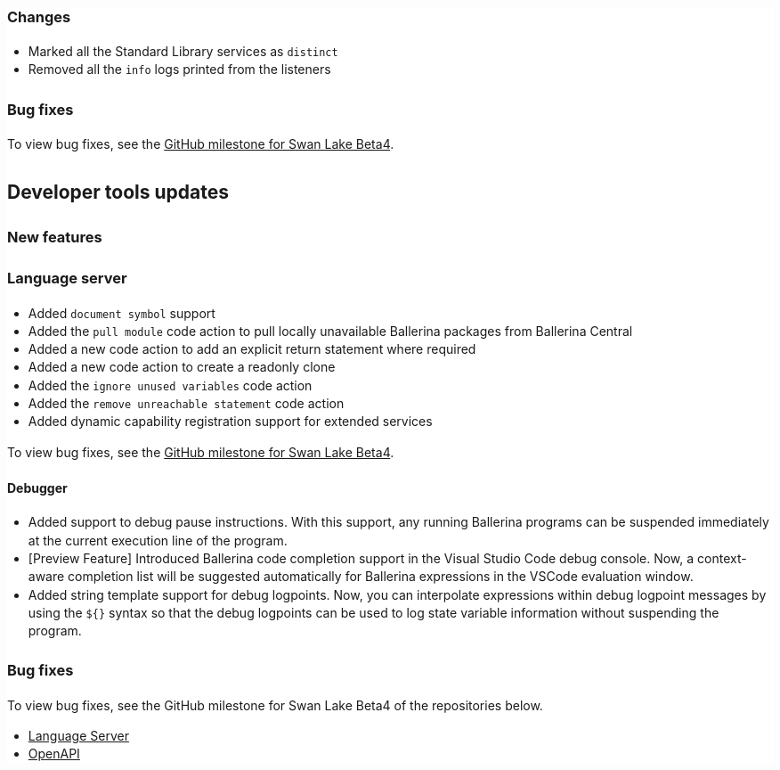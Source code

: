 ### Changes
- Marked all the Standard Library services as `distinct`
- Removed all the `info` logs printed from the listeners

### Bug fixes

To view bug fixes, see the [GitHub milestone for Swan Lake Beta4](https://github.com/ballerina-platform/ballerina-standard-library/issues?q=is%3Aclosed+is%3Aissue+milestone%3A%22Swan+Lake+Beta4%22+label%3AType%2FBug).

## Developer tools updates

### New features
	
### Language server 
- Added `document symbol` support
- Added the `pull module` code action to pull locally unavailable Ballerina packages from Ballerina Central
- Added a new code action to add an explicit return statement where required
- Added a new code action to create a readonly clone
- Added the `ignore unused variables` code action
- Added  the `remove unreachable statement` code action
- Added dynamic capability registration support for extended services

To view bug fixes, see the [GitHub milestone for Swan Lake Beta4](https://github.com/ballerina-platform/ballerina-lang/issues?q=is%3Aissue+is%3Aclosed+milestone%3A%22Ballerina+Swan+Lake+-+Beta4%22+label%3AType%2FBug+label%3ATeam%2FLanguageServer).

#### Debugger
- Added support to debug pause instructions. With this support, any running Ballerina programs can be suspended immediately at the current execution line of the program.
- [Preview Feature] Introduced Ballerina code completion support in the Visual Studio Code debug console. Now, a context-aware completion list will be suggested automatically for Ballerina expressions in the VSCode evaluation window.
- Added string template support for debug logpoints. Now, you can interpolate expressions within debug logpoint messages by using the `${}` syntax so that the debug logpoints can be used to log state variable information without suspending the program. 

### Bug fixes

To view bug fixes, see the GitHub milestone for Swan Lake Beta4 of the repositories below.

- [Language Server](https://github.com/ballerina-platform/ballerina-lang/issues?q=is%3Aissue+is%3Aclosed+milestone%3A%22Ballerina+Swan+Lake+-+Beta4%22+label%3AType%2FBug+label%3ATeam%2FDevTools)
- [OpenAPI](https://github.com/ballerina-platform/ballerina-openapi/issues?q=is%3Aissue+is%3Aclosed+label%3AType%2FBug+milestone%3A%22Ballerina+Swan+Lake+-+Beta4%22) 
